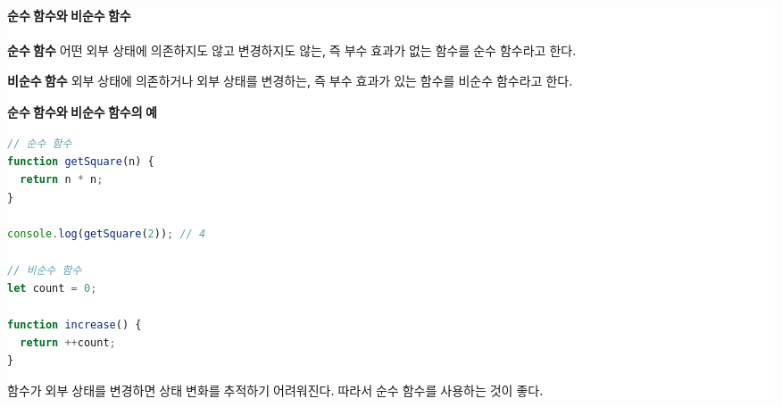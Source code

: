 #### 순수 함수와 비순수 함수

**순수 함수**
어떤 외부 상태에 의존하지도 않고 변경하지도 않는, 즉 부수 효과가 없는 함수를 순수 함수라고 한다.

**비순수 함수**
외부 상태에 의존하거나 외부 상태를 변경하는, 즉 부수 효과가 있는 함수를 비순수 함수라고 한다.

**순수 함수와 비순수 함수의 예**

```js
// 순수 함수
function getSquare(n) {
  return n * n;
}

console.log(getSquare(2)); // 4

// 비순수 함수
let count = 0;

function increase() {
  return ++count;
}
```

함수가 외부 상태를 변경하면 상태 변화를 추적하기 어려워진다. 따라서 순수 함수를 사용하는 것이 좋다.
